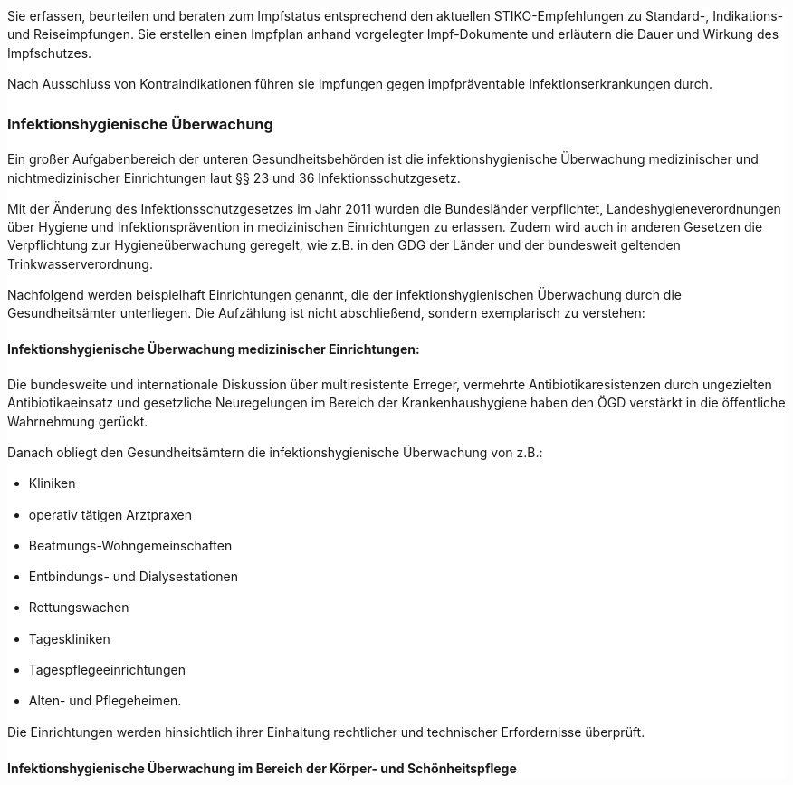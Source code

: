 Sie erfassen, beurteilen und beraten zum Impfstatus entsprechend den
aktuellen STIKO-Empfehlungen zu Standard-, Indikations- und
Reiseimpfungen. Sie erstellen einen Impfplan anhand vorgelegter
Impf-Dokumente und erläutern die Dauer und Wirkung des Impfschutzes.

Nach Ausschluss von Kontraindikationen führen sie Impfungen gegen
impfpräventable Infektionserkrankungen durch.

### Infektionshygienische Überwachung

Ein großer Aufgabenbereich der unteren Gesundheitsbehörden ist die
infektionshygienische Überwachung medizinischer und nichtmedizinischer
Einrichtungen laut §§ 23 und 36 Infektionsschutzgesetz.

Mit der Änderung des Infektionsschutzgesetzes im Jahr 2011 wurden die
Bundesländer verpflichtet, Landeshygieneverordnungen über Hygiene und
Infektionsprävention in medizinischen Einrichtungen zu erlassen. Zudem
wird auch in anderen Gesetzen die Verpflichtung zur Hygieneüberwachung
geregelt, wie z.B. in den GDG der Länder und der bundesweit geltenden
Trinkwasserverordnung.

Nachfolgend werden beispielhaft Einrichtungen genannt, die der
infektionshygienischen Überwachung durch die Gesundheitsämter
unterliegen. Die Aufzählung ist nicht abschließend, sondern exemplarisch
zu verstehen:

#### Infektionshygienische Überwachung medizinischer Einrichtungen:

Die bundesweite und internationale Diskussion über multiresistente
Erreger, vermehrte Antibiotikaresistenzen durch ungezielten
Antibiotikaeinsatz und gesetzliche Neuregelungen im Bereich der
Krankenhaushygiene haben den ÖGD verstärkt in die öffentliche
Wahrnehmung gerückt.

Danach obliegt den Gesundheitsämtern die infektionshygienische
Überwachung von z.B.:

  - Kliniken

  - operativ tätigen Arztpraxen

  - Beatmungs-Wohngemeinschaften

  - Entbindungs- und Dialysestationen

  - Rettungswachen

  - Tageskliniken

  - Tagespflegeeinrichtungen

  - Alten- und Pflegeheimen.

Die Einrichtungen werden hinsichtlich ihrer Einhaltung rechtlicher und
technischer Erfordernisse überprüft.

#### Infektionshygienische Überwachung im Bereich der Körper- und Schönheitspflege
